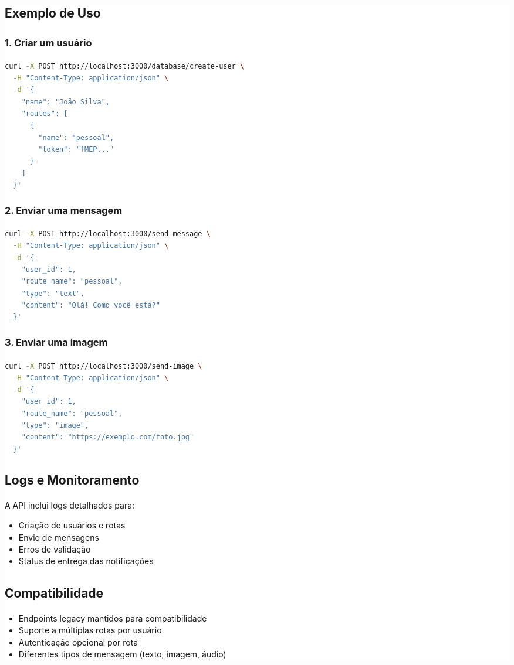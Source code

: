 ## Exemplo de Uso

### 1. Criar um usuário
```bash
curl -X POST http://localhost:3000/database/create-user \
  -H "Content-Type: application/json" \
  -d '{
    "name": "João Silva",
    "routes": [
      {
        "name": "pessoal",
        "token": "fMEP..."
      }
    ]
  }'
```

### 2. Enviar uma mensagem
```bash
curl -X POST http://localhost:3000/send-message \
  -H "Content-Type: application/json" \
  -d '{
    "user_id": 1,
    "route_name": "pessoal",
    "type": "text",
    "content": "Olá! Como você está?"
  }'
```

### 3. Enviar uma imagem
```bash
curl -X POST http://localhost:3000/send-image \
  -H "Content-Type: application/json" \
  -d '{
    "user_id": 1,
    "route_name": "pessoal",
    "type": "image",
    "content": "https://exemplo.com/foto.jpg"
  }'
```

## Logs e Monitoramento

A API inclui logs detalhados para:
- Criação de usuários e rotas
- Envio de mensagens
- Erros de validação
- Status de entrega das notificações

## Compatibilidade

- Endpoints legacy mantidos para compatibilidade
- Suporte a múltiplas rotas por usuário
- Autenticação opcional por rota
- Diferentes tipos de mensagem (texto, imagem, áudio)
